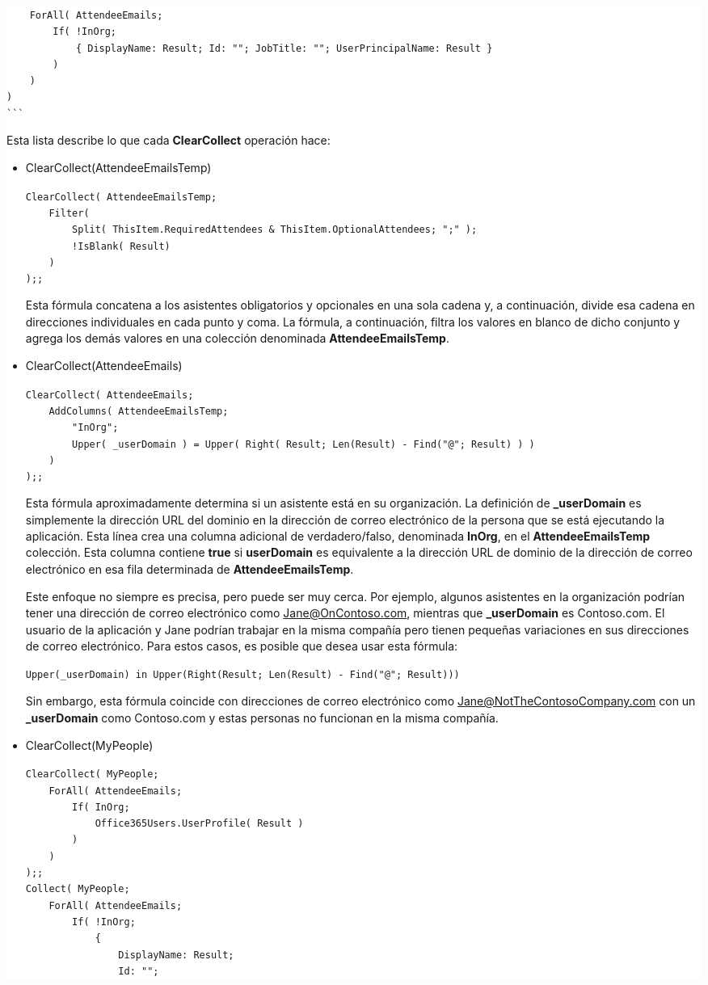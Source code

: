         ForAll( AttendeeEmails;
            If( !InOrg; 
                { DisplayName: Result; Id: ""; JobTitle: ""; UserPrincipalName: Result }
            )
        )
    )
    ```

Esta lista describe lo que cada **ClearCollect** operación hace:

- ClearCollect(AttendeeEmailsTemp)
    ```powerapps-comma
    ClearCollect( AttendeeEmailsTemp;
        Filter(
            Split( ThisItem.RequiredAttendees & ThisItem.OptionalAttendees; ";" ); 
            !IsBlank( Result)
        )
    );;
    ```

    Esta fórmula concatena a los asistentes obligatorios y opcionales en una sola cadena y, a continuación, divide esa cadena en direcciones individuales en cada punto y coma. La fórmula, a continuación, filtra los valores en blanco de dicho conjunto y agrega los demás valores en una colección denominada **AttendeeEmailsTemp**.

- ClearCollect(AttendeeEmails)
    ```powerapps-comma
    ClearCollect( AttendeeEmails;
        AddColumns( AttendeeEmailsTemp; 
            "InOrg";
            Upper( _userDomain ) = Upper( Right( Result; Len(Result) - Find("@"; Result) ) )
        )
    );;
    ```
    Esta fórmula aproximadamente determina si un asistente está en su organización. La definición de **_userDomain** es simplemente la dirección URL del dominio en la dirección de correo electrónico de la persona que se está ejecutando la aplicación. Esta línea crea una columna adicional de verdadero/falso, denominada **InOrg**, en el **AttendeeEmailsTemp** colección. Esta columna contiene **true** si **userDomain** es equivalente a la dirección URL de dominio de la dirección de correo electrónico en esa fila determinada de **AttendeeEmailsTemp**.

    Este enfoque no siempre es precisa, pero puede ser muy cerca. Por ejemplo, algunos asistentes en la organización podrían tener una dirección de correo electrónico como Jane@OnContoso.com, mientras que **_userDomain** es Contoso.com. El usuario de la aplicación y Jane podrían trabajar en la misma compañía pero tienen pequeñas variaciones en sus direcciones de correo electrónico. Para estos casos, es posible que desea usar esta fórmula:

    `Upper(_userDomain) in Upper(Right(Result; Len(Result) - Find("@"; Result)))`

    Sin embargo, esta fórmula coincide con direcciones de correo electrónico como Jane@NotTheContosoCompany.com con un **_userDomain** como Contoso.com y estas personas no funcionan en la misma compañía.

- ClearCollect(MyPeople)

    ```powerapps-comma
    ClearCollect( MyPeople;
        ForAll( AttendeeEmails; 
            If( InOrg; 
                Office365Users.UserProfile( Result )
            )
        )
    );;
    Collect( MyPeople;
        ForAll( AttendeeEmails;
            If( !InOrg; 
                { 
                    DisplayName: Result; 
                    Id: ""; 